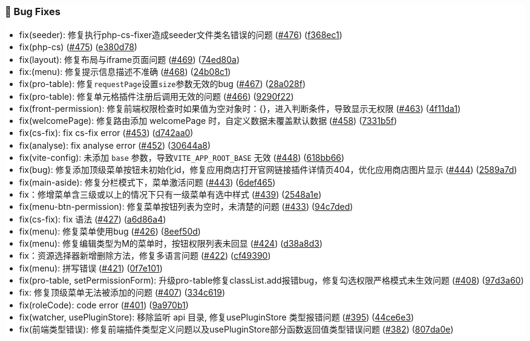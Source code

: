 ### 🐛 Bug Fixes
- fix(seeder): 修复执行php-cs-fixer造成seeder文件类名错误的问题 ([#476](https://github.com/mineadmin/mineadmin/pull/476)) ([f368ec1](https://github.com/mineadmin/mineadmin/commit/f368ec1ae0f93c823d6f17a85eb71515790e09b7))
- fix(php-cs) ([#475](https://github.com/mineadmin/mineadmin/pull/475)) ([e380d78](https://github.com/mineadmin/mineadmin/commit/e380d7868a82228f1bf4e2c332e5eb25d519685c))
- fix(layout): 修复布局与iframe页面问题 ([#469](https://github.com/mineadmin/mineadmin/pull/469)) ([74ed80a](https://github.com/mineadmin/mineadmin/commit/74ed80a9270c47e40add28390fe121972e19a93f))
- fix:(menu): 修复提示信息描述不准确 ([#468](https://github.com/mineadmin/mineadmin/pull/468)) ([24b08c1](https://github.com/mineadmin/mineadmin/commit/24b08c17b010adc61a017cff3d4f2400d7ac4472))
- fix(pro-table): 修复`requestPage`设置`size`参数无效的bug ([#467](https://github.com/mineadmin/mineadmin/pull/467)) ([28a028f](https://github.com/mineadmin/mineadmin/commit/28a028f9559e66046fb3c85b9e1a602fb312bb6f))
- fix(pro-table): 修复单元格插件注册后调用无效的问题 ([#466](https://github.com/mineadmin/mineadmin/pull/466)) ([9290f22](https://github.com/mineadmin/mineadmin/commit/9290f22b0fbe7630d6dc7d4a90004a200e903748))
- fix(front-permission): 修复前端权限检查时如果值为空对象时：{}，进入判断条件，导致显示无权限 ([#463](https://github.com/mineadmin/mineadmin/pull/463)) ([4f11da1](https://github.com/mineadmin/mineadmin/commit/4f11da1fd6be88776c2e2f585432bd5a8b084dd9))
- fix(welcomePage): 修复路由添加 welcomePage 时，自定义数据未覆盖默认数据 ([#458](https://github.com/mineadmin/mineadmin/pull/458)) ([7331b5f](https://github.com/mineadmin/mineadmin/commit/7331b5fe3128c5290af38249c80ed4c22ab860db))
- fix(cs-fix): fix cs-fix error ([#453](https://github.com/mineadmin/mineadmin/pull/453)) ([d742aa0](https://github.com/mineadmin/mineadmin/commit/d742aa026cfd01400e205beb436336f4b1b2cc0b))
- fix(analyse): fix analyse error ([#452](https://github.com/mineadmin/mineadmin/pull/452)) ([30644a8](https://github.com/mineadmin/mineadmin/commit/30644a8e3af91ed7f4266efebad6fc4362255e62))
- fix(vite-config): 未添加 `base` 参数，导致`VITE_APP_ROOT_BASE` 无效 ([#448](https://github.com/mineadmin/mineadmin/pull/448)) ([618bb66](https://github.com/mineadmin/mineadmin/commit/618bb665b18fb75fca986f17fb5196e142fe6443))
- fix(bug): 修复添加顶级菜单按钮未初始化id，修复应用商店打开官网链接插件详情页404，优化应用商店图片显示 ([#444](https://github.com/mineadmin/mineadmin/pull/444)) ([2589a7d](https://github.com/mineadmin/mineadmin/commit/2589a7de9b46c52d4f9764808ca55e3e9ef59984))
- fix(main-aside): 修复分栏模式下，菜单激活问题 ([#443](https://github.com/mineadmin/mineadmin/pull/443)) ([6def465](https://github.com/mineadmin/mineadmin/commit/6def4653ae2a08cd341ee8987877768c4d633fb5))
- fix：修增菜单含三级或以上的情况下只有一级菜单有选中样式 ([#439](https://github.com/mineadmin/mineadmin/pull/439)) ([2548a1e](https://github.com/mineadmin/mineadmin/commit/2548a1ec97f42674aa0805a098d0fe5f0147de71))
- fix(menu-btn-permission): 修复菜单按钮列表为空时，未清楚的问题 ([#433](https://github.com/mineadmin/mineadmin/pull/433)) ([94c7ded](https://github.com/mineadmin/mineadmin/commit/94c7dedba7e7134d155348a8f41c1367c4777dd0))
- fix(cs-fix): fix 语法 ([#427](https://github.com/mineadmin/mineadmin/pull/427)) ([a6d86a4](https://github.com/mineadmin/mineadmin/commit/a6d86a435de141a90e197867148ccc55b13de265))
- fix(menu): 修复菜单使用bug ([#426](https://github.com/mineadmin/mineadmin/pull/426)) ([8eef50d](https://github.com/mineadmin/mineadmin/commit/8eef50df68c566ac72506466aea71dc56b66a84a))
- fix(menu): 修复编辑类型为M的菜单时，按钮权限列表未回显 ([#424](https://github.com/mineadmin/mineadmin/pull/424)) ([d38a8d3](https://github.com/mineadmin/mineadmin/commit/d38a8d38af6ae357c064465135e4519b15804bfd))
- fix：资源选择器新增删除方法，修复多语言问题 ([#422](https://github.com/mineadmin/mineadmin/pull/422)) ([cf49390](https://github.com/mineadmin/mineadmin/commit/cf49390d9e5b900a39b707da756aa59fbca5f868))
- fix(menu): 拼写错误 ([#421](https://github.com/mineadmin/mineadmin/pull/421)) ([0f7e101](https://github.com/mineadmin/mineadmin/commit/0f7e101f09c0aaafcaf088df0c5e258814ead2b1))
- fix(pro-table, setPermissionForm): 升级pro-table修复classList.add报错bug，修复勾选权限严格模式未生效问题 ([#408](https://github.com/mineadmin/mineadmin/pull/408)) ([97d3a60](https://github.com/mineadmin/mineadmin/commit/97d3a60187f9cabc6fe38a8f5226f7b0b76b6b01))
- fix: 修复顶级菜单无法被添加的问题 ([#407](https://github.com/mineadmin/mineadmin/pull/407)) ([334c619](https://github.com/mineadmin/mineadmin/commit/334c619c86170f17c01718822ee2dc004fcaf820))
- fix(roleCode): code error ([#401](https://github.com/mineadmin/mineadmin/pull/401)) ([9a970b1](https://github.com/mineadmin/mineadmin/commit/9a970b119879c0dc146e80f0752df9591e5df13f))
- fix(watcher, usePluginStore): 移除监听 api 目录, 修复usePluginStore 类型报错问题 ([#395](https://github.com/mineadmin/mineadmin/pull/395)) ([44ce6e3](https://github.com/mineadmin/mineadmin/commit/44ce6e3a7fa99c265655f219b353252bdd8d4fb2))
- fix(前端类型错误): 修复前端插件类型定义问题以及usePluginStore部分函数返回值类型错误问题 ([#382](https://github.com/mineadmin/mineadmin/pull/382)) ([807da0e](https://github.com/mineadmin/mineadmin/commit/807da0e83f5a295d8c34452ee989b3bd4a82545c))